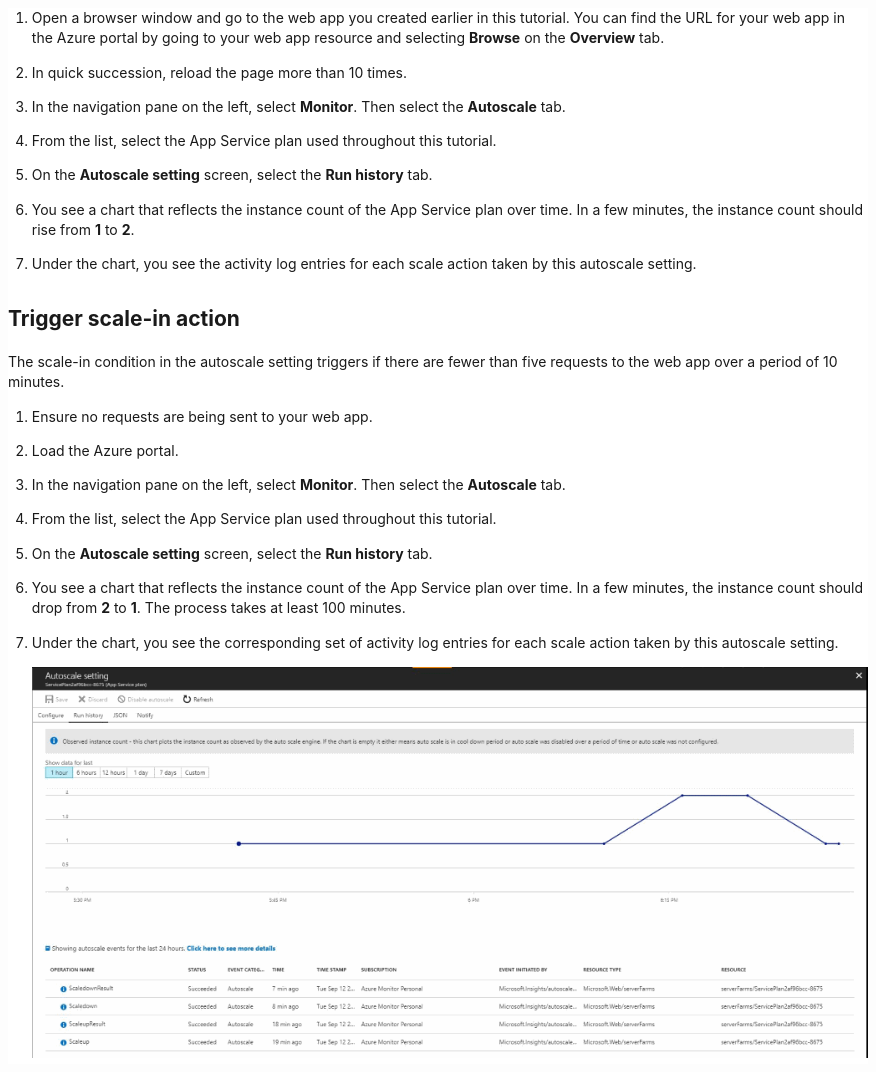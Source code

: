 1. Open a browser window and go to the web app you created earlier in this tutorial. You can find the URL for your web app in the Azure portal by going to your web app resource and selecting **Browse** on the **Overview** tab.

1. In quick succession, reload the page more than 10 times.

1. In the navigation pane on the left, select **Monitor**. Then select the **Autoscale** tab.

1. From the list, select the App Service plan used throughout this tutorial.

1. On the **Autoscale setting** screen, select the **Run history** tab.

1. You see a chart that reflects the instance count of the App Service plan over time. In a few minutes, the instance count should rise from **1** to **2**.

1. Under the chart, you see the activity log entries for each scale action taken by this autoscale setting.

## Trigger scale-in action
The scale-in condition in the autoscale setting triggers if there are fewer than five requests to the web app over a period of 10 minutes.

1. Ensure no requests are being sent to your web app.

1. Load the Azure portal.

1. In the navigation pane on the left, select **Monitor**. Then select the **Autoscale** tab.

1. From the list, select the App Service plan used throughout this tutorial.

1. On the **Autoscale setting** screen, select the **Run history** tab.

1. You see a chart that reflects the instance count of the App Service plan over time. In a few minutes, the instance count should drop from **2** to **1**. The process takes at least 100 minutes.

1. Under the chart, you see the corresponding set of activity log entries for each scale action taken by this autoscale setting.

    ![Screenshot that shows viewing scale-in actions.](./media/tutorial-autoscale-performance-schedule/Scale-In-Chart.png)
